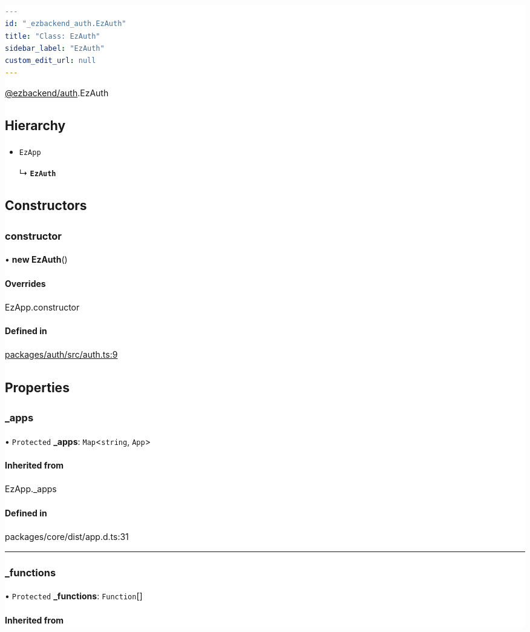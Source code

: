 ```yaml
---
id: "_ezbackend_auth.EzAuth"
title: "Class: EzAuth"
sidebar_label: "EzAuth"
custom_edit_url: null
---
```


[@ezbackend/auth](../modules/_ezbackend_auth).EzAuth

## Hierarchy

- `EzApp`

  ↳ **`EzAuth`**

## Constructors

### constructor

• **new EzAuth**()

#### Overrides

EzApp.constructor

#### Defined in

[packages/auth/src/auth.ts:9](https://github.com/kapydev/ezbackend/blob/15c3f57/packages/auth/src/auth.ts#L9)

## Properties

### \_apps

• `Protected` **\_apps**: `Map`<`string`, `App`\>

#### Inherited from

EzApp.\_apps

#### Defined in

packages/core/dist/app.d.ts:31

___

### \_functions

• `Protected` **\_functions**: `Function`[]

#### Inherited from
